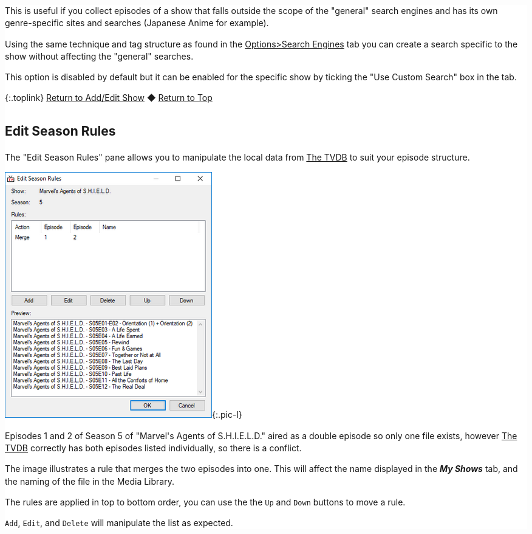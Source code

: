This is useful if you collect episodes of a show that falls outside the scope of the "general" search engines and has its own genre-specific sites and searches (Japanese Anime for example).

Using the same technique and tag structure as found in the [Options>Search&nbsp;Engines](options#search-engines "Visit Options>Search Engines") tab you can create a search specific to the show without affecting the "general" searches.

This option is disabled by default but it can be enabled for the specific show by ticking the "Use Custom Search" box in the tab.

{:.toplink}
[Return to Add/Edit Show](#addedit-show)&nbsp;&#9670;&nbsp;[Return to Top]()

## Edit Season Rules

The "Edit Season Rules" pane allows you to manipulate the local data from [The TVDB](http://thetvdb.com "Visit thetvdb.com") to suit your episode structure.

![Edit Season Rules](images/main-window/edit-season-rules-01.png){:.pic-l}

Episodes 1 and 2 of Season 5 of "Marvel's Agents of S.H.I.E.L.D." aired as a double episode so only one file exists, however [The TVDB](http://thetvdb.com "Visit thetvdb.com") correctly has both episodes listed individually, so there is a conflict.

The image illustrates a rule that merges the two episodes into one. This will affect the name displayed in the _**My Shows**_ tab, and the naming of the file in the Media Library.

The rules are applied in top to bottom order, you can use the the `Up` and `Down` buttons to move a rule.

`Add`, `Edit`, and `Delete` will manipulate the list as expected.

